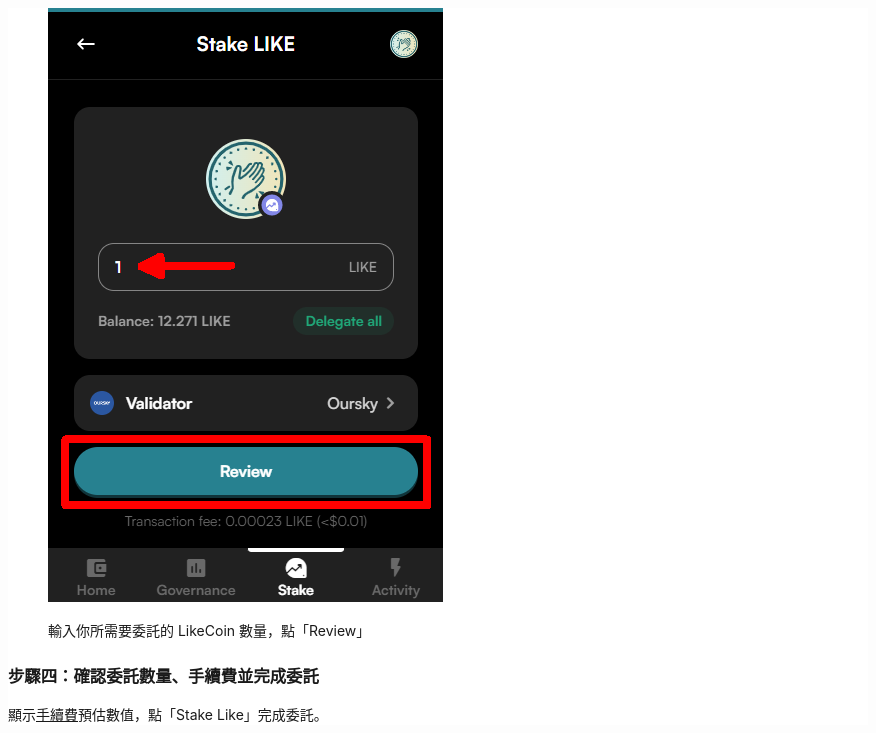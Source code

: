 <figure><img src="../../.gitbook/assets/leap delegate 4.png" alt=""><figcaption><p>輸入你所需要委託的 LikeCoin 數量，點「Review」</p></figcaption></figure>

### 步驟四：確認委託數量、手續費並完成委託

顯示[手續費](../wallet/transaction-fee.md)預估數值，點「Stake Like」完成委託。
